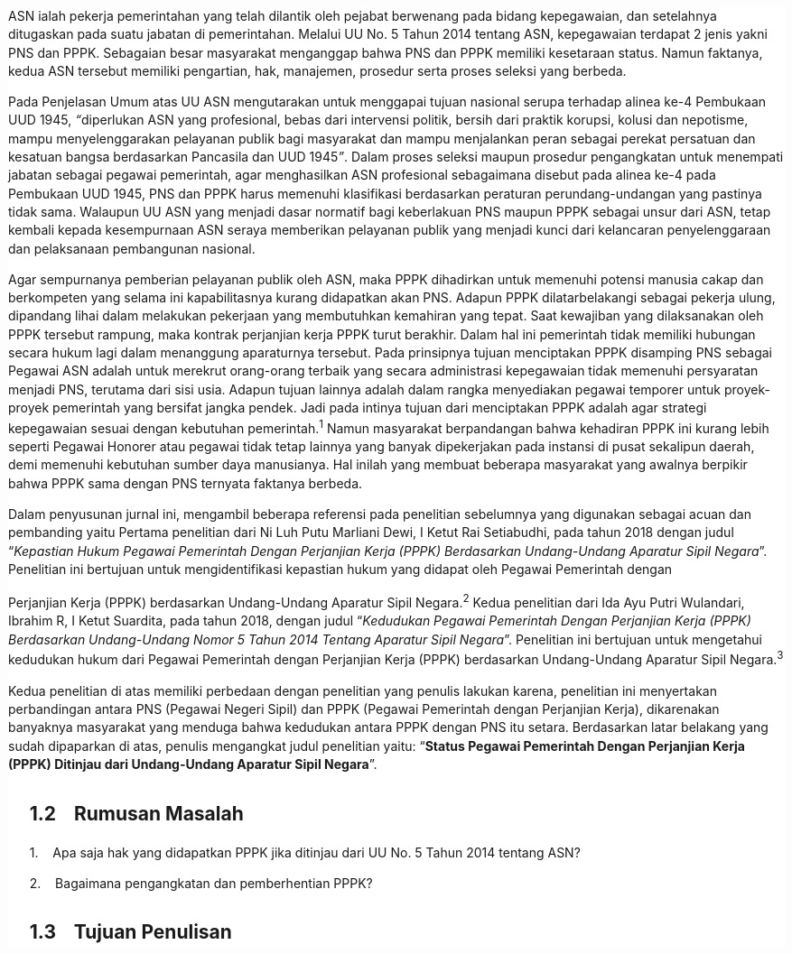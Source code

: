 <p><span class="font1">ASN ialah pekerja pemerintahan yang telah dilantik oleh pejabat berwenang pada bidang kepegawaian, dan setelahnya ditugaskan pada suatu jabatan di pemerintahan. Melalui UU No. 5 Tahun 2014 tentang ASN, kepegawaian terdapat 2 jenis yakni PNS dan PPPK. Sebagaian besar masyarakat menganggap bahwa PNS dan PPPK memiliki kesetaraan status. Namun faktanya, kedua ASN tersebut memiliki pengartian, hak, manajemen, prosedur serta proses seleksi yang berbeda.</span></p>
<p><span class="font1">Pada Penjelasan Umum atas UU ASN mengutarakan untuk menggapai tujuan nasional serupa terhadap alinea ke-4 Pembukaan UUD 1945, </span><span class="font1" style="font-style:italic;">“</span><span class="font1">diperlukan ASN yang profesional, bebas dari intervensi politik, bersih dari praktik korupsi, kolusi dan nepotisme, mampu menyelenggarakan pelayanan publik bagi masyarakat dan mampu menjalankan peran sebagai perekat persatuan dan kesatuan bangsa berdasarkan Pancasila dan UUD 1945</span><span class="font1" style="font-style:italic;">”</span><span class="font1">. Dalam proses seleksi maupun prosedur pengangkatan untuk menempati jabatan sebagai pegawai pemerintah, agar menghasilkan ASN profesional sebagaimana disebut pada alinea ke-4 pada Pembukaan UUD 1945, PNS dan PPPK harus memenuhi klasifikasi berdasarkan peraturan perundang-undangan yang pastinya tidak sama. Walaupun UU ASN yang menjadi dasar normatif bagi keberlakuan PNS maupun PPPK sebagai unsur dari ASN, tetap kembali kepada kesempurnaan ASN seraya memberikan pelayanan publik yang menjadi kunci dari kelancaran penyelenggaraan dan pelaksanaan pembangunan nasional.</span></p>
<p><span class="font1">Agar sempurnanya pemberian pelayanan publik oleh ASN, maka PPPK dihadirkan untuk memenuhi potensi manusia cakap dan berkompeten yang selama ini kapabilitasnya kurang didapatkan akan PNS. Adapun PPPK dilatarbelakangi sebagai pekerja ulung, dipandang lihai dalam melakukan pekerjaan yang membutuhkan kemahiran yang tepat. Saat kewajiban yang dilaksanakan oleh PPPK tersebut rampung, maka kontrak perjanjian kerja PPPK turut berakhir. Dalam hal ini pemerintah tidak memiliki hubungan secara hukum lagi dalam menanggung aparaturnya tersebut. Pada prinsipnya tujuan menciptakan PPPK disamping PNS sebagai Pegawai ASN adalah untuk merekrut orang-orang terbaik yang secara administrasi kepegawaian tidak memenuhi persyaratan menjadi PNS, terutama dari sisi usia. Adapun tujuan lainnya adalah dalam rangka menyediakan pegawai temporer untuk proyek-proyek pemerintah yang bersifat jangka pendek. Jadi pada intinya tujuan dari menciptakan PPPK adalah agar strategi kepegawaian sesuai dengan kebutuhan pemerintah.<sup>1</sup> Namun masyarakat berpandangan bahwa kehadiran PPPK ini kurang lebih seperti Pegawai Honorer atau pegawai tidak tetap lainnya yang banyak dipekerjakan pada instansi di pusat sekalipun daerah, demi memenuhi kebutuhan sumber daya manusianya. Hal inilah yang membuat beberapa masyarakat yang awalnya berpikir bahwa PPPK sama dengan PNS ternyata faktanya berbeda.</span></p>
<p><span class="font1">Dalam penyusunan jurnal ini, mengambil beberapa referensi pada penelitian sebelumnya yang digunakan sebagai acuan dan pembanding yaitu Pertama penelitian dari Ni Luh Putu Marliani Dewi, I Ketut Rai Setiabudhi, pada tahun 2018 dengan judul “</span><span class="font1" style="font-style:italic;">Kepastian Hukum Pegawai Pemerintah Dengan Perjanjian Kerja (PPPK) Berdasarkan Undang-Undang Aparatur Sipil Negara</span><span class="font1">”. Penelitian ini bertujuan untuk mengidentifikasi kepastian hukum yang didapat oleh Pegawai Pemerintah dengan</span></p>
<p><span class="font1">Perjanjian Kerja (PPPK) berdasarkan Undang-Undang Aparatur Sipil Negara.<sup>2</sup> Kedua penelitian dari Ida Ayu Putri Wulandari, Ibrahim R, I Ketut Suardita, pada tahun 2018, dengan judul “</span><span class="font1" style="font-style:italic;">Kedudukan Pegawai Pemerintah Dengan Perjanjian Kerja (PPPK) Berdasarkan Undang-Undang Nomor 5 Tahun 2014 Tentang Aparatur Sipil Negara</span><span class="font1">”. Penelitian ini bertujuan untuk mengetahui kedudukan hukum dari Pegawai Pemerintah dengan Perjanjian Kerja (PPPK) berdasarkan Undang-Undang Aparatur Sipil Negara.<sup>3</sup></span></p>
<p><span class="font1">Kedua penelitian di atas memiliki perbedaan dengan penelitian yang penulis lakukan karena, penelitian ini menyertakan perbandingan antara PNS (Pegawai Negeri Sipil) dan PPPK (Pegawai Pemerintah dengan Perjanjian Kerja), dikarenakan banyaknya masyarakat yang menduga bahwa kedudukan antara PPPK dengan PNS itu setara. Berdasarkan latar belakang yang sudah dipaparkan di atas, penulis mengangkat judul penelitian yaitu: “</span><span class="font1" style="font-weight:bold;">Status Pegawai Pemerintah Dengan Perjanjian Kerja (PPPK) Ditinjau dari Undang-Undang Aparatur Sipil Negara</span><span class="font1">”.</span></p>
<ul style="list-style:none;"><li>
<h2><a name="bookmark5"></a><span class="font1" style="font-weight:bold;"><a name="bookmark6"></a>1.2 &nbsp;&nbsp;&nbsp;Rumusan Masalah</span></h2></li></ul>
<ul style="list-style:none;"><li>
<p><span class="font1">1. &nbsp;&nbsp;&nbsp;Apa saja hak yang didapatkan PPPK jika ditinjau dari UU No. 5 Tahun 2014 tentang ASN?</span></p></li>
<li>
<p><span class="font1">2. &nbsp;&nbsp;&nbsp;Bagaimana pengangkatan dan pemberhentian PPPK?</span></p></li></ul>
<ul style="list-style:none;"><li>
<h2><a name="bookmark7"></a><span class="font1" style="font-weight:bold;"><a name="bookmark8"></a>1.3 &nbsp;&nbsp;&nbsp;Tujuan Penulisan</span></h2></li></ul>